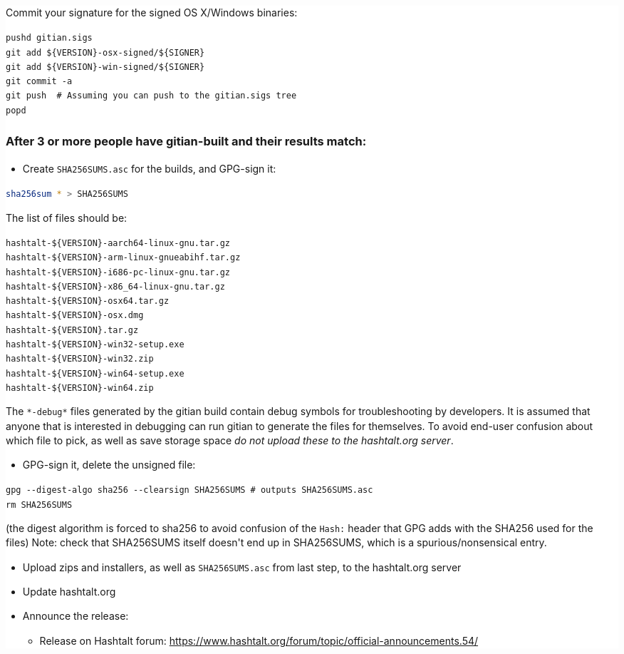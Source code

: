 Commit your signature for the signed OS X/Windows binaries:

    pushd gitian.sigs
    git add ${VERSION}-osx-signed/${SIGNER}
    git add ${VERSION}-win-signed/${SIGNER}
    git commit -a
    git push  # Assuming you can push to the gitian.sigs tree
    popd

### After 3 or more people have gitian-built and their results match:

- Create `SHA256SUMS.asc` for the builds, and GPG-sign it:

```bash
sha256sum * > SHA256SUMS
```

The list of files should be:
```
hashtalt-${VERSION}-aarch64-linux-gnu.tar.gz
hashtalt-${VERSION}-arm-linux-gnueabihf.tar.gz
hashtalt-${VERSION}-i686-pc-linux-gnu.tar.gz
hashtalt-${VERSION}-x86_64-linux-gnu.tar.gz
hashtalt-${VERSION}-osx64.tar.gz
hashtalt-${VERSION}-osx.dmg
hashtalt-${VERSION}.tar.gz
hashtalt-${VERSION}-win32-setup.exe
hashtalt-${VERSION}-win32.zip
hashtalt-${VERSION}-win64-setup.exe
hashtalt-${VERSION}-win64.zip
```
The `*-debug*` files generated by the gitian build contain debug symbols
for troubleshooting by developers. It is assumed that anyone that is interested
in debugging can run gitian to generate the files for themselves. To avoid
end-user confusion about which file to pick, as well as save storage
space *do not upload these to the hashtalt.org server*.

- GPG-sign it, delete the unsigned file:
```
gpg --digest-algo sha256 --clearsign SHA256SUMS # outputs SHA256SUMS.asc
rm SHA256SUMS
```
(the digest algorithm is forced to sha256 to avoid confusion of the `Hash:` header that GPG adds with the SHA256 used for the files)
Note: check that SHA256SUMS itself doesn't end up in SHA256SUMS, which is a spurious/nonsensical entry.

- Upload zips and installers, as well as `SHA256SUMS.asc` from last step, to the hashtalt.org server

- Update hashtalt.org

- Announce the release:

  - Release on Hashtalt forum: https://www.hashtalt.org/forum/topic/official-announcements.54/

